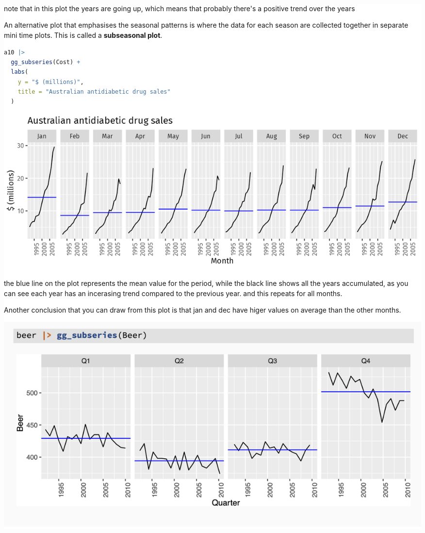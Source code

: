 note that in this plot the years are going up, which means that probably there's a positive trend over the years 


An alternative plot that emphasises the seasonal patterns is where the data for each season are collected together in separate mini time plots. This is called a **subseasonal plot**.

```R
a10 |>
  gg_subseries(Cost) +
  labs(
    y = "$ (millions)",
    title = "Australian antidiabetic drug sales"
  )
```

![alt text](img/1_subseasonal_plots.png)

the blue line on the plot represents the mean value for the period, while the black line shows all the years accumulated, as you can see each year has an incerasing trend compared to the previous year. and this repeats for all months. 

Another conclusion that you can draw from this plot is that jan and dec have higer values on average than the other months. 

![alt text](img/1_subseasonal_plots_beer.png)
